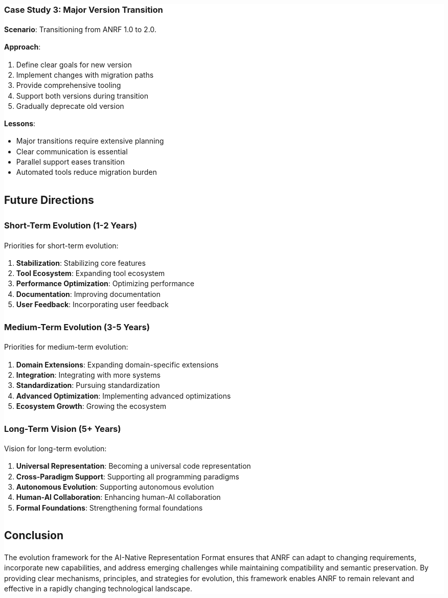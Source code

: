 ### Case Study 3: Major Version Transition

**Scenario**: Transitioning from ANRF 1.0 to 2.0.

**Approach**:
1. Define clear goals for new version
2. Implement changes with migration paths
3. Provide comprehensive tooling
4. Support both versions during transition
5. Gradually deprecate old version

**Lessons**:
- Major transitions require extensive planning
- Clear communication is essential
- Parallel support eases transition
- Automated tools reduce migration burden

## Future Directions

### Short-Term Evolution (1-2 Years)

Priorities for short-term evolution:

1. **Stabilization**: Stabilizing core features
2. **Tool Ecosystem**: Expanding tool ecosystem
3. **Performance Optimization**: Optimizing performance
4. **Documentation**: Improving documentation
5. **User Feedback**: Incorporating user feedback

### Medium-Term Evolution (3-5 Years)

Priorities for medium-term evolution:

1. **Domain Extensions**: Expanding domain-specific extensions
2. **Integration**: Integrating with more systems
3. **Standardization**: Pursuing standardization
4. **Advanced Optimization**: Implementing advanced optimizations
5. **Ecosystem Growth**: Growing the ecosystem

### Long-Term Vision (5+ Years)

Vision for long-term evolution:

1. **Universal Representation**: Becoming a universal code representation
2. **Cross-Paradigm Support**: Supporting all programming paradigms
3. **Autonomous Evolution**: Supporting autonomous evolution
4. **Human-AI Collaboration**: Enhancing human-AI collaboration
5. **Formal Foundations**: Strengthening formal foundations

## Conclusion

The evolution framework for the AI-Native Representation Format ensures that ANRF can adapt to changing requirements, incorporate new capabilities, and address emerging challenges while maintaining compatibility and semantic preservation. By providing clear mechanisms, principles, and strategies for evolution, this framework enables ANRF to remain relevant and effective in a rapidly changing technological landscape.
